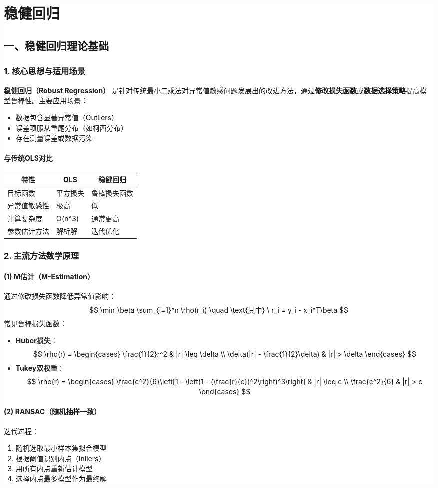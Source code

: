 
# 稳健回归


## 一、稳健回归理论基础

### 1. 核心思想与适用场景
**稳健回归（Robust Regression）** 是针对传统最小二乘法对异常值敏感问题发展出的改进方法，通过**修改损失函数**或**数据选择策略**提高模型鲁棒性。主要应用场景：
- 数据包含显著异常值（Outliers）
- 误差项服从重尾分布（如柯西分布）
- 存在测量误差或数据污染

#### 与传统OLS对比
| **特性**          | OLS                  | 稳健回归             |
|-------------------|----------------------|----------------------|
| 目标函数          | 平方损失             | 鲁棒损失函数         |
| 异常值敏感性      | 极高                 | 低                   |
| 计算复杂度        | O(n^3)               | 通常更高             |
| 参数估计方法      | 解析解               | 迭代优化             |



### 2. 主流方法数学原理

#### (1) M估计（M-Estimation）
通过修改损失函数降低异常值影响：
$$
\min_\beta \sum_{i=1}^n \rho(r_i) \quad \text{其中} \ r_i = y_i - x_i^T\beta
$$
常见鲁棒损失函数：
- **Huber损失**：  
  $$
  \rho(r) = 
  \begin{cases} 
  \frac{1}{2}r^2 & |r| \leq \delta \\
  \delta(|r| - \frac{1}{2}\delta) & |r| > \delta 
  \end{cases}
  $$
- **Tukey双权重**：  
  $$
  \rho(r) = 
  \begin{cases} 
  \frac{c^2}{6}\left[1 - \left(1 - (\frac{r}{c})^2\right)^3\right] & |r| \leq c \\
  \frac{c^2}{6} & |r| > c 
  \end{cases}
  $$

#### (2) RANSAC（随机抽样一致）
迭代过程：
1. 随机选取最小样本集拟合模型
2. 根据阈值识别内点（Inliers）
3. 用所有内点重新估计模型
4. 选择内点最多模型作为最终解
